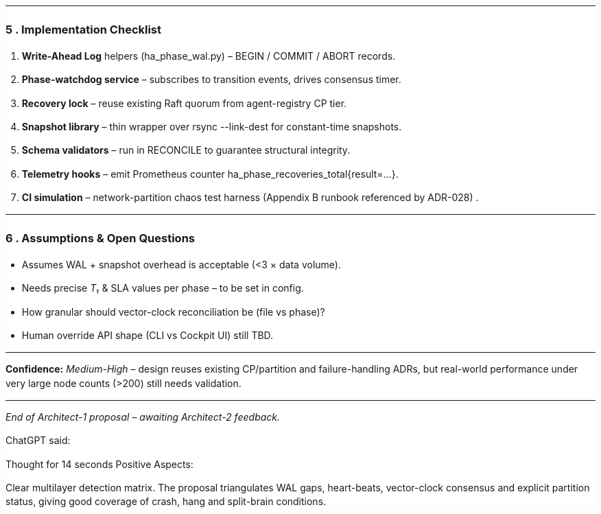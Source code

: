 

---



### 5 . Implementation Checklist



1. **Write-Ahead Log** helpers (ha_phase_wal.py) – BEGIN / COMMIT / ABORT records.

2. **Phase-watchdog service** – subscribes to transition events, drives consensus timer.

3. **Recovery lock** – reuse existing Raft quorum from agent-registry CP tier.

4. **Snapshot library** – thin wrapper over rsync --link-dest for constant-time snapshots.

5. **Schema validators** – run in RECONCILE to guarantee structural integrity.

6. **Telemetry hooks** – emit Prometheus counter ha_phase_recoveries_total{result=…}.

7. **CI simulation** – network-partition chaos test harness (Appendix B runbook referenced by ADR-028) .



---



### 6 . Assumptions & Open Questions



* Assumes WAL + snapshot overhead is acceptable (<3 × data volume).

* Needs precise *T₁* & SLA values per phase – to be set in config.

* How granular should vector-clock reconciliation be (file vs phase)?

* Human override API shape (CLI vs Cockpit UI) still TBD.



---



**Confidence:** *Medium-High* – design reuses existing CP/partition and failure-handling ADRs, but real-world performance under very large node counts (>200) still needs validation.



---



*End of Architect-1 proposal – awaiting Architect-2 feedback.*



ChatGPT said:

Thought for 14 seconds
Positive Aspects:

Clear multilayer detection matrix. The proposal triangulates WAL gaps, heart-beats, vector-clock consensus and explicit partition status, giving good coverage of crash, hang and split-brain conditions.
